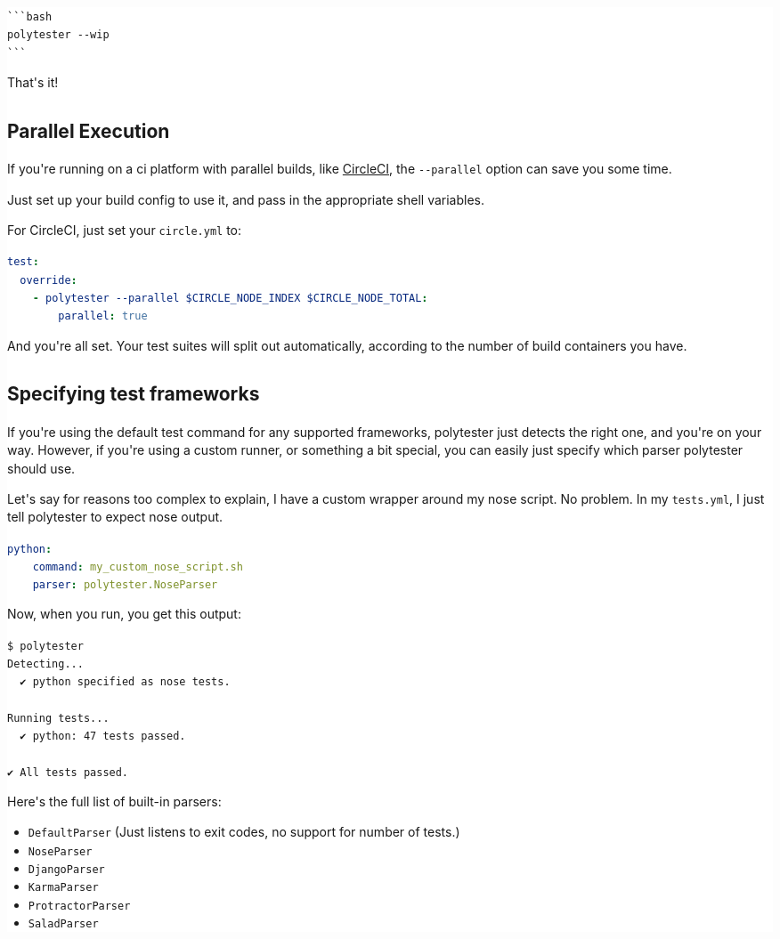     ```bash
    polytester --wip
    ```

That's it!

## Parallel Execution

If you're running on a ci platform with parallel builds, like [CircleCI](http://circleci.com), the `--parallel` option can save you some time.

Just set up your build config to use it, and pass in the appropriate shell variables.

For CircleCI, just set your `circle.yml` to:
```yml
test:
  override:
    - polytester --parallel $CIRCLE_NODE_INDEX $CIRCLE_NODE_TOTAL:
        parallel: true
```

And you're all set.  Your test suites will split out automatically, according to the number of build containers you have.


## Specifying test frameworks

If you're using the default test command for any supported frameworks, polytester just detects the right one, and you're on your way.  However, if you're using a custom runner, or something a bit special, you can easily just specify which parser polytester should use.

Let's say for reasons too complex to explain, I have a custom wrapper around my nose script. No problem.  In my `tests.yml`, I just tell polytester to expect nose output.


```yml
python: 
    command: my_custom_nose_script.sh
    parser: polytester.NoseParser
```

Now, when you run, you get this output:

```bash
$ polytester
Detecting...
  ✔ python specified as nose tests.

Running tests...
  ✔ python: 47 tests passed.

✔ All tests passed.
```

Here's the full list of built-in parsers:

- `DefaultParser` (Just listens to exit codes, no support for number of tests.)
- `NoseParser`
- `DjangoParser`
- `KarmaParser`
- `ProtractorParser`
- `SaladParser`
